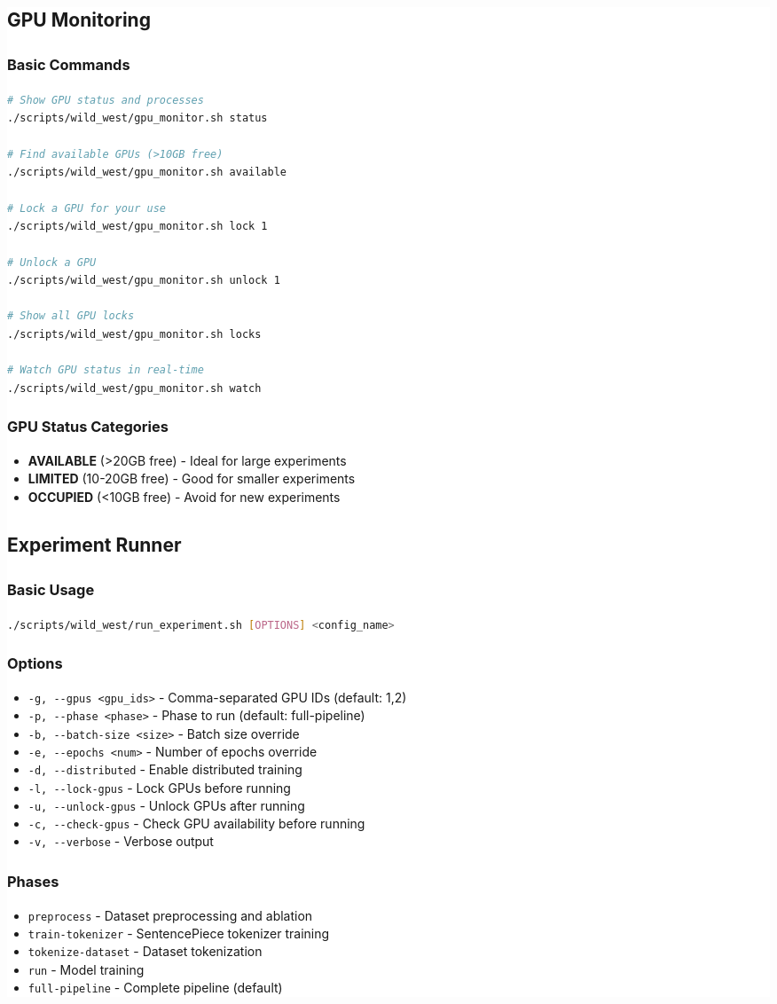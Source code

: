 ## GPU Monitoring

### Basic Commands
```bash
# Show GPU status and processes
./scripts/wild_west/gpu_monitor.sh status

# Find available GPUs (>10GB free)
./scripts/wild_west/gpu_monitor.sh available

# Lock a GPU for your use
./scripts/wild_west/gpu_monitor.sh lock 1

# Unlock a GPU
./scripts/wild_west/gpu_monitor.sh unlock 1

# Show all GPU locks
./scripts/wild_west/gpu_monitor.sh locks

# Watch GPU status in real-time
./scripts/wild_west/gpu_monitor.sh watch
```

### GPU Status Categories
- **AVAILABLE** (>20GB free) - Ideal for large experiments
- **LIMITED** (10-20GB free) - Good for smaller experiments
- **OCCUPIED** (<10GB free) - Avoid for new experiments

## Experiment Runner

### Basic Usage
```bash
./scripts/wild_west/run_experiment.sh [OPTIONS] <config_name>
```

### Options
- `-g, --gpus <gpu_ids>` - Comma-separated GPU IDs (default: 1,2)
- `-p, --phase <phase>` - Phase to run (default: full-pipeline)
- `-b, --batch-size <size>` - Batch size override
- `-e, --epochs <num>` - Number of epochs override
- `-d, --distributed` - Enable distributed training
- `-l, --lock-gpus` - Lock GPUs before running
- `-u, --unlock-gpus` - Unlock GPUs after running
- `-c, --check-gpus` - Check GPU availability before running
- `-v, --verbose` - Verbose output

### Phases
- `preprocess` - Dataset preprocessing and ablation
- `train-tokenizer` - SentencePiece tokenizer training
- `tokenize-dataset` - Dataset tokenization
- `run` - Model training
- `full-pipeline` - Complete pipeline (default)
